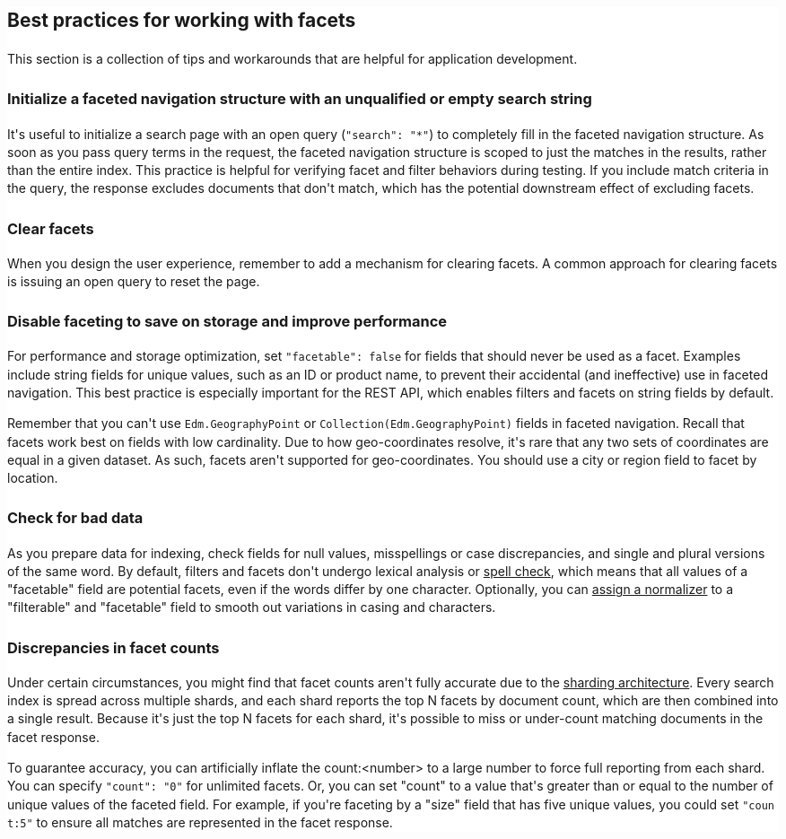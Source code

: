 ## Best practices for working with facets

This section is a collection of tips and workarounds that are helpful for application development.

### Initialize a faceted navigation structure with an unqualified or empty search string

It's useful to initialize a search page with an open query (`"search": "*"`) to completely fill in the faceted navigation structure. As soon as you pass query terms in the request, the faceted navigation structure is scoped to just the matches in the results, rather than the entire index. This practice is helpful for verifying facet and filter behaviors during testing. If you include match criteria in the query, the response excludes documents that don't match, which has the potential downstream effect of excluding facets.

### Clear facets

When you design the user experience, remember to add a mechanism for clearing facets. A common approach for clearing facets is issuing an open query to reset the page.

### Disable faceting to save on storage and improve performance

For performance and storage optimization, set `"facetable": false` for fields that should never be used as a facet. Examples include string fields for unique values, such as an ID or product name, to prevent their accidental (and ineffective) use in faceted navigation. This best practice is especially important for the REST API, which enables filters and facets on string fields by default.

Remember that you can't use `Edm.GeographyPoint` or `Collection(Edm.GeographyPoint)` fields in faceted navigation. Recall that facets work best on fields with low cardinality. Due to how geo-coordinates resolve, it's rare that any two sets of coordinates are equal in a given dataset. As such, facets aren't supported for geo-coordinates. You should use a city or region field to facet by location.

### Check for bad data

As you prepare data for indexing, check fields for null values, misspellings or case discrepancies, and single and plural versions of the same word. By default, filters and facets don't undergo lexical analysis or [spell check](speller-how-to-add.md), which means that all values of a "facetable" field are potential facets, even if the words differ by one character. Optionally, you can [assign a normalizer](search-normalizers.md) to a "filterable" and "facetable" field to smooth out variations in casing and characters.

### Discrepancies in facet counts

Under certain circumstances, you might find that facet counts aren't fully accurate due to the [sharding architecture](index-similarity-and-scoring.md#sharding-effects-on-query-results). Every search index is spread across multiple shards, and each shard reports the top N facets by document count, which are then combined into a single result. Because it's just the top N facets for each shard, it's possible to miss or under-count matching documents in the facet response.

To guarantee accuracy, you can artificially inflate the count:\<number> to a large number to force full reporting from each shard. You can specify `"count": "0"` for unlimited facets. Or, you can set "count" to a value that's greater than or equal to the number of unique values of the faceted field. For example, if you're faceting by a "size" field that has five unique values, you could set `"count:5"` to ensure all matches are represented in the facet response. 

